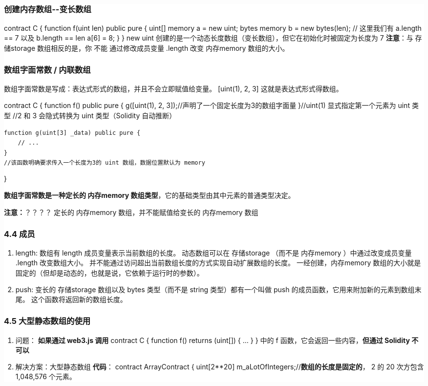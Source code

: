 
### 创建内存数组--变长数组
contract C {
    function f(uint len) public pure {
        uint[] memory a = new uint[](7);
        bytes memory b = new bytes(len);
        // 这里我们有 a.length == 7 以及 b.length == len
        a[6] = 8;
    }
}
new uint[](7) 创建的是一个动态长度数组（变长数组），但它在初始化时被固定为长度为 7
**注意**：与 存储storage 数组相反的是，你 不能 通过修改成员变量 .length 改变 内存memory 数组的大小。



### 数组字面常数 / 内联数组
数组字面常数是写成：表达式形式的数组，并且不会立即赋值给变量。
[uint(1), 2, 3] 这就是表达式形式得数组。


contract C {
    function f() public pure {
        g([uint(1), 2, 3]);//声明了一个固定长度为3的数组字面量 
    }//uint(1) 显式指定第一个元素为 uint 类型
    //2 和 3 会隐式转换为 uint 类型（Solidity 自动推断）

    function g(uint[3] _data) public pure {
        // ...
    }
    //该函数明确要求传入一个长度为3的 uint 数组，数据位置默认为 memory
}

**数组字面常数是一种定长的 内存memory 数组类型**，它的基础类型由其中元素的普通类型决定。

**注意：**？？？？
定长的 内存memory 数组，并不能赋值给变长的 内存memory 数组


### 4.4 成员
1. length:
数组有 length 成员变量表示当前数组的长度。 
动态数组可以在 存储storage （而不是 内存memory ）中通过改变成员变量 .length 改变数组大小。 
并不能通过访问超出当前数组长度的方式实现自动扩展数组的长度。 
一经创建，内存memory 数组的大小就是固定的（但却是动态的，也就是说，它依赖于运行时的参数）。

2. push:
变长的 存储storage 数组以及 bytes 类型（而不是 string 类型）都有一个叫做 push 的成员函数，它用来附加新的元素到数组末尾。 这个函数将返回新的数组长度。


### 4.5 大型静态数组的使用
1. 问题：
**如果通过 web3.js 调用**
contract C { function f() returns (uint[]) { ... } } 中的 f 函数，它会返回一些内容，**但通过 Solidity 不可以**

1. 解决方案：大型静态数组
**代码**：
contract ArrayContract {
    uint[2**20] m_aLotOfIntegers;//**数组的长度是固定的**， 2 的 20 次方包含 1,048,576 个元素。
